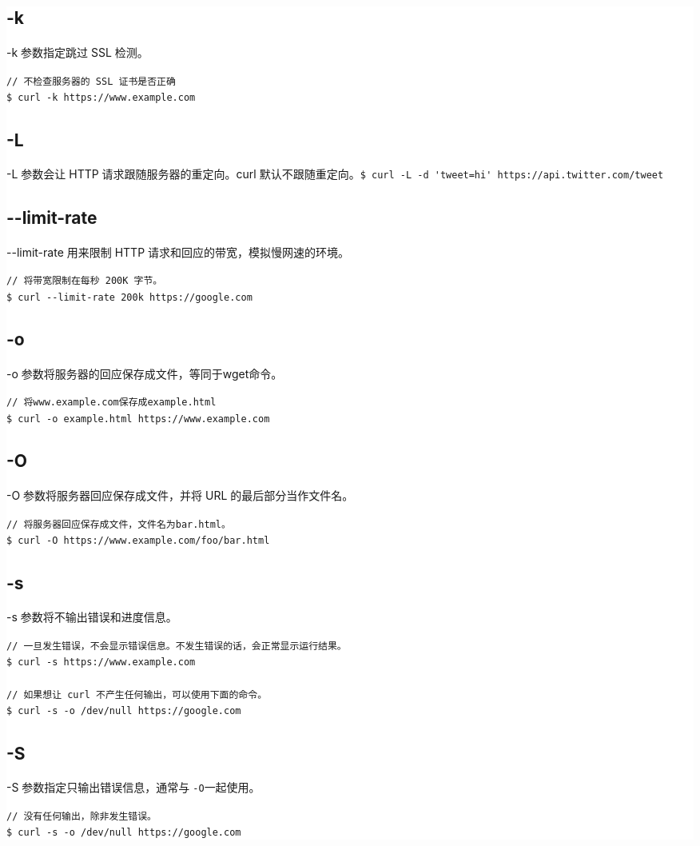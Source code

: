 ## -k
-k 参数指定跳过 SSL 检测。

```
// 不检查服务器的 SSL 证书是否正确
$ curl -k https://www.example.com
```

## -L
-L 参数会让 HTTP 请求跟随服务器的重定向。curl 默认不跟随重定向。`$ curl -L -d 'tweet=hi' https://api.twitter.com/tweet`

## --limit-rate
--limit-rate 用来限制 HTTP 请求和回应的带宽，模拟慢网速的环境。
```
// 将带宽限制在每秒 200K 字节。
$ curl --limit-rate 200k https://google.com
```

## -o
-o 参数将服务器的回应保存成文件，等同于wget命令。

```
// 将www.example.com保存成example.html
$ curl -o example.html https://www.example.com
```

## -O
-O 参数将服务器回应保存成文件，并将 URL 的最后部分当作文件名。

```
// 将服务器回应保存成文件，文件名为bar.html。
$ curl -O https://www.example.com/foo/bar.html
```

## -s
-s 参数将不输出错误和进度信息。

```
// 一旦发生错误，不会显示错误信息。不发生错误的话，会正常显示运行结果。
$ curl -s https://www.example.com

// 如果想让 curl 不产生任何输出，可以使用下面的命令。
$ curl -s -o /dev/null https://google.com
```
## -S
-S 参数指定只输出错误信息，通常与 `-O`一起使用。

```
// 没有任何输出，除非发生错误。
$ curl -s -o /dev/null https://google.com
```
